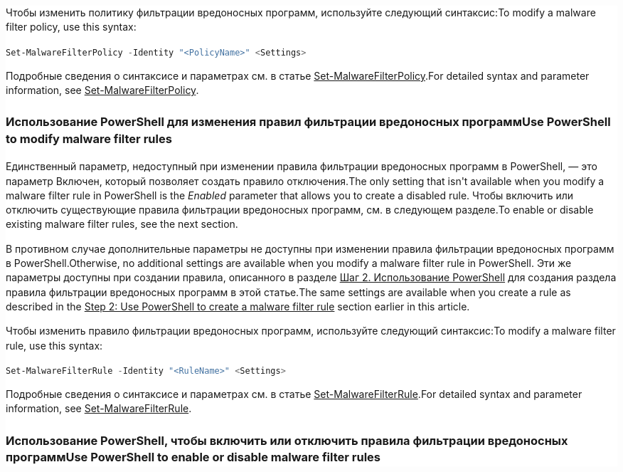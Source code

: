<span data-ttu-id="0fc88-280">Чтобы изменить политику фильтрации вредоносных программ, используйте следующий синтаксис:</span><span class="sxs-lookup"><span data-stu-id="0fc88-280">To modify a malware filter policy, use this syntax:</span></span>

```PowerShell
Set-MalwareFilterPolicy -Identity "<PolicyName>" <Settings>
```

<span data-ttu-id="0fc88-281">Подробные сведения о синтаксисе и параметрах см. в статье [Set-MalwareFilterPolicy](/powershell/module/exchange/set-malwarefilterpolicy).</span><span class="sxs-lookup"><span data-stu-id="0fc88-281">For detailed syntax and parameter information, see [Set-MalwareFilterPolicy](/powershell/module/exchange/set-malwarefilterpolicy).</span></span>

### <a name="use-powershell-to-modify-malware-filter-rules"></a><span data-ttu-id="0fc88-282">Использование PowerShell для изменения правил фильтрации вредоносных программ</span><span class="sxs-lookup"><span data-stu-id="0fc88-282">Use PowerShell to modify malware filter rules</span></span>

<span data-ttu-id="0fc88-283">Единственный параметр, недоступный при изменении правила фильтрации вредоносных  программ в PowerShell, — это параметр Включен, который позволяет создать правило отключения.</span><span class="sxs-lookup"><span data-stu-id="0fc88-283">The only setting that isn't available when you modify a malware filter rule in PowerShell is the _Enabled_ parameter that allows you to create a disabled rule.</span></span> <span data-ttu-id="0fc88-284">Чтобы включить или отключить существующие правила фильтрации вредоносных программ, см. в следующем разделе.</span><span class="sxs-lookup"><span data-stu-id="0fc88-284">To enable or disable existing malware filter rules, see the next section.</span></span>

<span data-ttu-id="0fc88-285">В противном случае дополнительные параметры не доступны при изменении правила фильтрации вредоносных программ в PowerShell.</span><span class="sxs-lookup"><span data-stu-id="0fc88-285">Otherwise, no additional settings are available when you modify a malware filter rule in PowerShell.</span></span> <span data-ttu-id="0fc88-286">Эти же параметры доступны при создании правила, описанного в разделе [Шаг 2. Использование PowerShell](#step-2-use-powershell-to-create-a-malware-filter-rule) для создания раздела правила фильтрации вредоносных программ в этой статье.</span><span class="sxs-lookup"><span data-stu-id="0fc88-286">The same settings are available when you create a rule as described in the [Step 2: Use PowerShell to create a malware filter rule](#step-2-use-powershell-to-create-a-malware-filter-rule) section earlier in this article.</span></span>

<span data-ttu-id="0fc88-287">Чтобы изменить правило фильтрации вредоносных программ, используйте следующий синтаксис:</span><span class="sxs-lookup"><span data-stu-id="0fc88-287">To modify a malware filter rule, use this syntax:</span></span>

```PowerShell
Set-MalwareFilterRule -Identity "<RuleName>" <Settings>
```

<span data-ttu-id="0fc88-288">Подробные сведения о синтаксисе и параметрах см. в статье [Set-MalwareFilterRule](/powershell/module/exchange/set-malwarefilterrule).</span><span class="sxs-lookup"><span data-stu-id="0fc88-288">For detailed syntax and parameter information, see [Set-MalwareFilterRule](/powershell/module/exchange/set-malwarefilterrule).</span></span>

### <a name="use-powershell-to-enable-or-disable-malware-filter-rules"></a><span data-ttu-id="0fc88-289">Использование PowerShell, чтобы включить или отключить правила фильтрации вредоносных программ</span><span class="sxs-lookup"><span data-stu-id="0fc88-289">Use PowerShell to enable or disable malware filter rules</span></span>
